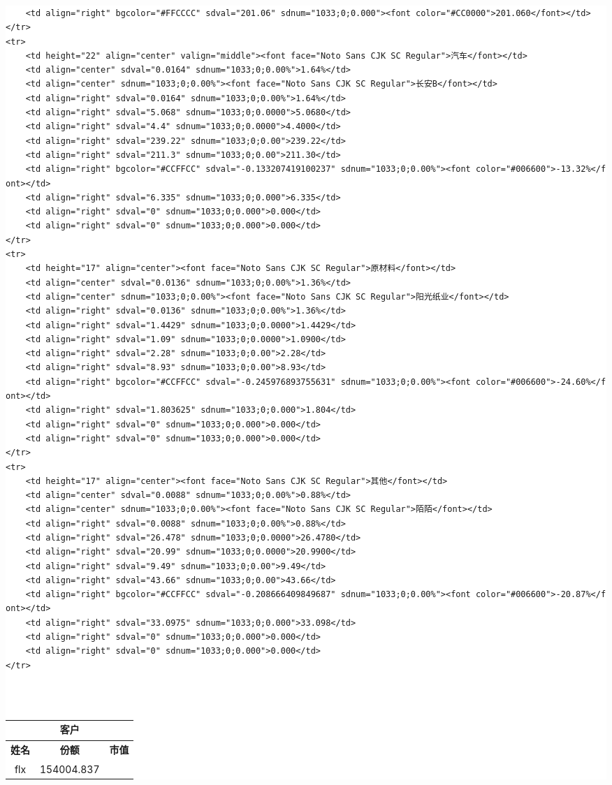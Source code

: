 		<td align="right" bgcolor="#FFCCCC" sdval="201.06" sdnum="1033;0;0.000"><font color="#CC0000">201.060</font></td>
	</tr>
	<tr>
		<td height="22" align="center" valign="middle"><font face="Noto Sans CJK SC Regular">汽车</font></td>
		<td align="center" sdval="0.0164" sdnum="1033;0;0.00%">1.64%</td>
		<td align="center" sdnum="1033;0;0.00%"><font face="Noto Sans CJK SC Regular">长安B</font></td>
		<td align="right" sdval="0.0164" sdnum="1033;0;0.00%">1.64%</td>
		<td align="right" sdval="5.068" sdnum="1033;0;0.0000">5.0680</td>
		<td align="right" sdval="4.4" sdnum="1033;0;0.0000">4.4000</td>
		<td align="right" sdval="239.22" sdnum="1033;0;0.00">239.22</td>
		<td align="right" sdval="211.3" sdnum="1033;0;0.00">211.30</td>
		<td align="right" bgcolor="#CCFFCC" sdval="-0.133207419100237" sdnum="1033;0;0.00%"><font color="#006600">-13.32%</font></td>
		<td align="right" sdval="6.335" sdnum="1033;0;0.000">6.335</td>
		<td align="right" sdval="0" sdnum="1033;0;0.000">0.000</td>
		<td align="right" sdval="0" sdnum="1033;0;0.000">0.000</td>
	</tr>
	<tr>
		<td height="17" align="center"><font face="Noto Sans CJK SC Regular">原材料</font></td>
		<td align="center" sdval="0.0136" sdnum="1033;0;0.00%">1.36%</td>
		<td align="center" sdnum="1033;0;0.00%"><font face="Noto Sans CJK SC Regular">阳光纸业</font></td>
		<td align="right" sdval="0.0136" sdnum="1033;0;0.00%">1.36%</td>
		<td align="right" sdval="1.4429" sdnum="1033;0;0.0000">1.4429</td>
		<td align="right" sdval="1.09" sdnum="1033;0;0.0000">1.0900</td>
		<td align="right" sdval="2.28" sdnum="1033;0;0.00">2.28</td>
		<td align="right" sdval="8.93" sdnum="1033;0;0.00">8.93</td>
		<td align="right" bgcolor="#CCFFCC" sdval="-0.245976893755631" sdnum="1033;0;0.00%"><font color="#006600">-24.60%</font></td>
		<td align="right" sdval="1.803625" sdnum="1033;0;0.000">1.804</td>
		<td align="right" sdval="0" sdnum="1033;0;0.000">0.000</td>
		<td align="right" sdval="0" sdnum="1033;0;0.000">0.000</td>
	</tr>
	<tr>
		<td height="17" align="center"><font face="Noto Sans CJK SC Regular">其他</font></td>
		<td align="center" sdval="0.0088" sdnum="1033;0;0.00%">0.88%</td>
		<td align="center" sdnum="1033;0;0.00%"><font face="Noto Sans CJK SC Regular">陌陌</font></td>
		<td align="right" sdval="0.0088" sdnum="1033;0;0.00%">0.88%</td>
		<td align="right" sdval="26.478" sdnum="1033;0;0.0000">26.4780</td>
		<td align="right" sdval="20.99" sdnum="1033;0;0.0000">20.9900</td>
		<td align="right" sdval="9.49" sdnum="1033;0;0.00">9.49</td>
		<td align="right" sdval="43.66" sdnum="1033;0;0.00">43.66</td>
		<td align="right" bgcolor="#CCFFCC" sdval="-0.208666409849687" sdnum="1033;0;0.00%"><font color="#006600">-20.87%</font></td>
		<td align="right" sdval="33.0975" sdnum="1033;0;0.000">33.098</td>
		<td align="right" sdval="0" sdnum="1033;0;0.000">0.000</td>
		<td align="right" sdval="0" sdnum="1033;0;0.000">0.000</td>
	</tr>
</table>
<br />
<br />
<table>
	<tr>
		<th colspan="12"  height="21" align="center" valign="middle"><font face="Noto Sans CJK SC Regular">客户</font></th>
		</tr>
	<tr>
		<th height="22" align="center"><font face="Noto Sans CJK SC Regular">姓名</font></th>
		<th align="center"><font face="Noto Sans CJK SC Regular">份额</font></th>
		<th align="center"><font face="Noto Sans CJK SC Regular">市值</font></th>
	</tr>
	<tr>
		<td height="17" align="center">flx</td>
		<td align="center" sdval="154004.837" sdnum="1033;">154004.837</td>